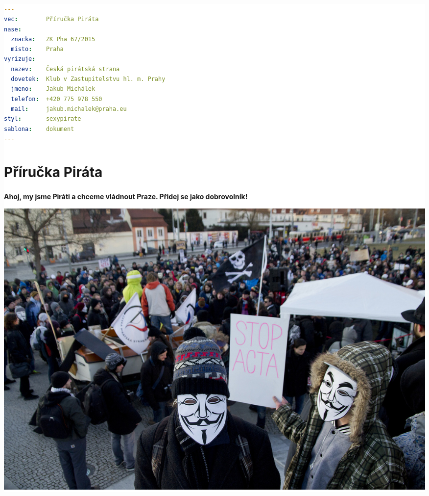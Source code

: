 ```yaml
---
vec:        Příručka Piráta
nase:
  znacka:   ZK Pha 67/2015
  misto:    Praha
vyrizuje:   
  nazev:    Česká pirátská strana
  dovetek:  Klub v Zastupitelstvu hl. m. Prahy
  jmeno:    Jakub Michálek
  telefon:  +420 775 978 550
  mail:     jakub.michalek@praha.eu
styl:       sexypirate
sablona:    dokument
---
```


Příručka Piráta
=================

**Ahoj, my jsme Piráti a chceme vládnout Praze. Přidej se jako dobrovolník!**

![Piráti pochodují proti mezinárodní smlouvě ACTA](images/acta.jpg)
